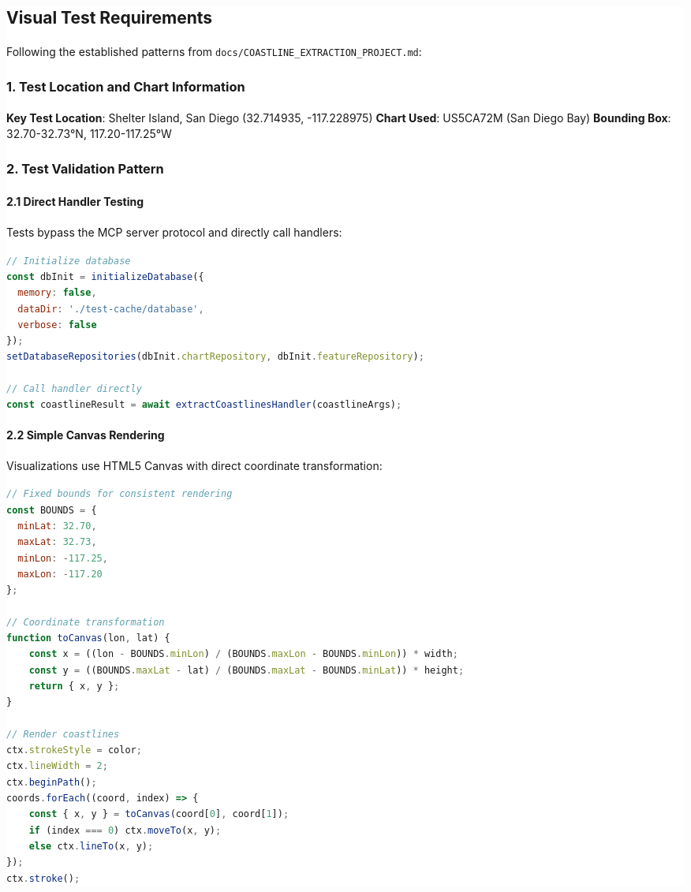 ## Visual Test Requirements

Following the established patterns from `docs/COASTLINE_EXTRACTION_PROJECT.md`:

### 1. Test Location and Chart Information

**Key Test Location**: Shelter Island, San Diego (32.714935, -117.228975)
**Chart Used**: US5CA72M (San Diego Bay)
**Bounding Box**: 32.70-32.73°N, 117.20-117.25°W

### 2. Test Validation Pattern

#### 2.1 Direct Handler Testing
Tests bypass the MCP server protocol and directly call handlers:
```javascript
// Initialize database
const dbInit = initializeDatabase({
  memory: false,
  dataDir: './test-cache/database',
  verbose: false
});
setDatabaseRepositories(dbInit.chartRepository, dbInit.featureRepository);

// Call handler directly
const coastlineResult = await extractCoastlinesHandler(coastlineArgs);
```

#### 2.2 Simple Canvas Rendering
Visualizations use HTML5 Canvas with direct coordinate transformation:
```javascript
// Fixed bounds for consistent rendering
const BOUNDS = {
  minLat: 32.70,
  maxLat: 32.73,
  minLon: -117.25,
  maxLon: -117.20
};

// Coordinate transformation
function toCanvas(lon, lat) {
    const x = ((lon - BOUNDS.minLon) / (BOUNDS.maxLon - BOUNDS.minLon)) * width;
    const y = ((BOUNDS.maxLat - lat) / (BOUNDS.maxLat - BOUNDS.minLat)) * height;
    return { x, y };
}

// Render coastlines
ctx.strokeStyle = color;
ctx.lineWidth = 2;
ctx.beginPath();
coords.forEach((coord, index) => {
    const { x, y } = toCanvas(coord[0], coord[1]);
    if (index === 0) ctx.moveTo(x, y);
    else ctx.lineTo(x, y);
});
ctx.stroke();
```
